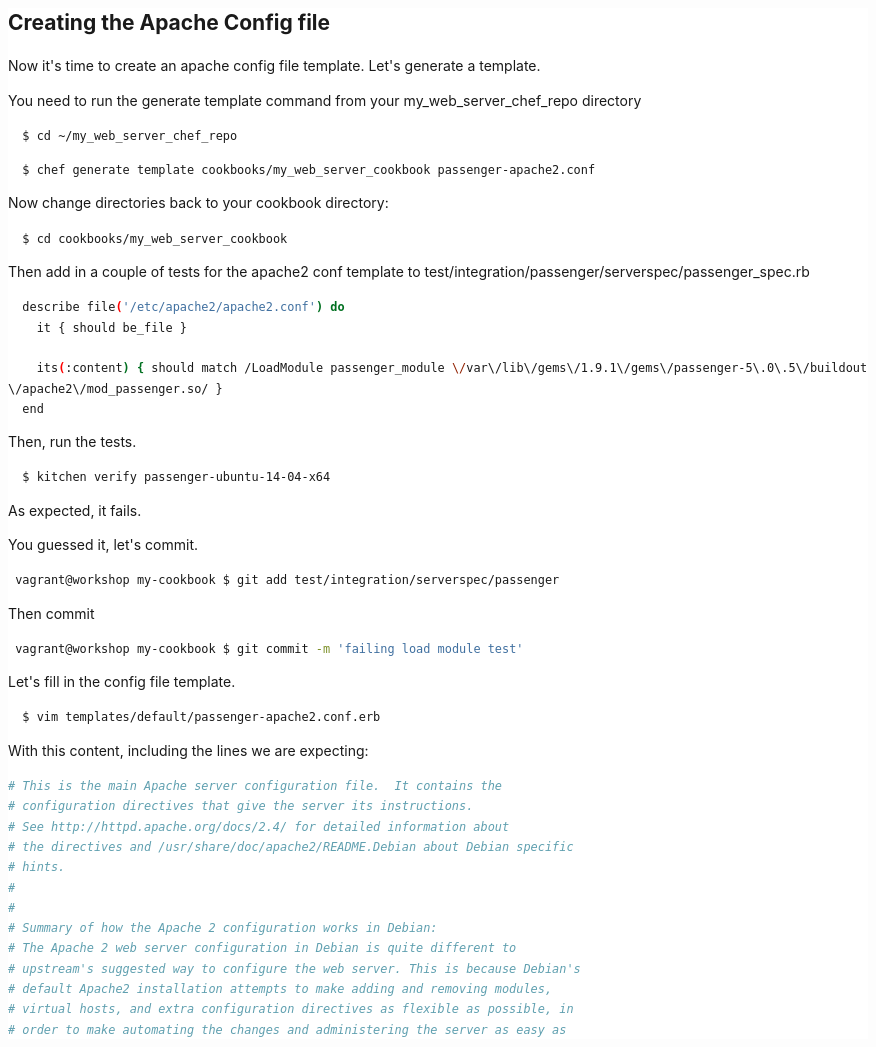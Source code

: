 ## Creating the Apache Config file

Now it's time to create an apache config file template.  Let's generate a template.

You need to run the generate template command from your my_web_server_chef_repo directory

```bash
  $ cd ~/my_web_server_chef_repo
```

```bash
  $ chef generate template cookbooks/my_web_server_cookbook passenger-apache2.conf
```

Now change directories back to your cookbook directory:

```bash
  $ cd cookbooks/my_web_server_cookbook
```

Then add in a couple of tests for the apache2 conf template to test/integration/passenger/serverspec/passenger_spec.rb

```bash
  describe file('/etc/apache2/apache2.conf') do
    it { should be_file }

    its(:content) { should match /LoadModule passenger_module \/var\/lib\/gems\/1.9.1\/gems\/passenger-5\.0\.5\/buildout\/apache2\/mod_passenger.so/ }
  end
```

Then, run the tests.

```bash
  $ kitchen verify passenger-ubuntu-14-04-x64
```

As expected, it fails.

You guessed it, let's commit.

```bash
 vagrant@workshop my-cookbook $ git add test/integration/serverspec/passenger
```

Then commit

```bash
 vagrant@workshop my-cookbook $ git commit -m 'failing load module test'
```

Let's fill in the config file template.

```bash
  $ vim templates/default/passenger-apache2.conf.erb
```

With this content, including the lines we are expecting:

```bash
# This is the main Apache server configuration file.  It contains the
# configuration directives that give the server its instructions.
# See http://httpd.apache.org/docs/2.4/ for detailed information about
# the directives and /usr/share/doc/apache2/README.Debian about Debian specific
# hints.
#
#
# Summary of how the Apache 2 configuration works in Debian:
# The Apache 2 web server configuration in Debian is quite different to
# upstream's suggested way to configure the web server. This is because Debian's
# default Apache2 installation attempts to make adding and removing modules,
# virtual hosts, and extra configuration directives as flexible as possible, in
# order to make automating the changes and administering the server as easy as
```